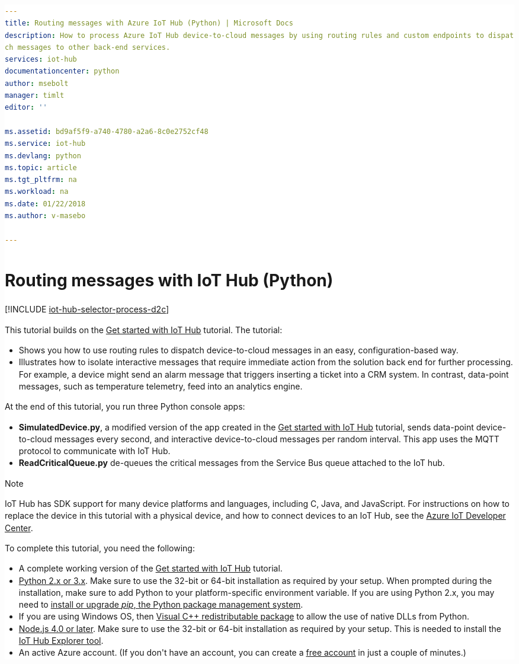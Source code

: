 ```yaml
---
title: Routing messages with Azure IoT Hub (Python) | Microsoft Docs
description: How to process Azure IoT Hub device-to-cloud messages by using routing rules and custom endpoints to dispatch messages to other back-end services.
services: iot-hub
documentationcenter: python
author: msebolt
manager: timlt
editor: ''

ms.assetid: bd9af5f9-a740-4780-a2a6-8c0e2752cf48
ms.service: iot-hub
ms.devlang: python
ms.topic: article
ms.tgt_pltfrm: na
ms.workload: na
ms.date: 01/22/2018
ms.author: v-masebo

---
```

# Routing messages with IoT Hub (Python)

[!INCLUDE [iot-hub-selector-process-d2c](../../includes/iot-hub-selector-process-d2c.md)]

This tutorial builds on the [Get started with IoT Hub] tutorial.  The tutorial:

* Shows you how to use routing rules to dispatch device-to-cloud messages in an easy, configuration-based way.
* Illustrates how to isolate interactive messages that require immediate action from the solution back end for further processing.  For example, a device might send an alarm message that triggers inserting a ticket into a CRM system.  In contrast, data-point messages, such as temperature telemetry, feed into an analytics engine.

At the end of this tutorial, you run three Python console apps:

* **SimulatedDevice.py**, a modified version of the app created in the [Get started with IoT Hub] tutorial, sends data-point device-to-cloud messages every second, and interactive device-to-cloud messages per random interval. This app uses the MQTT protocol to communicate with IoT Hub.
* **ReadCriticalQueue.py** de-queues the critical messages from the Service Bus queue attached to the IoT hub.

> [!NOTE]
> IoT Hub has SDK support for many device platforms and languages, including C, Java, and JavaScript. For instructions on how to replace the device in this tutorial with a physical device, and how to connect devices to an IoT Hub, see the [Azure IoT Developer Center].

To complete this tutorial, you need the following:

* A complete working version of the [Get started with IoT Hub] tutorial.
* [Python 2.x or 3.x][lnk-python-download]. Make sure to use the 32-bit or 64-bit installation as required by your setup. When prompted during the installation, make sure to add Python to your platform-specific environment variable. If you are using Python 2.x, you may need to [install or upgrade *pip*, the Python package management system][lnk-install-pip].
* If you are using Windows OS, then [Visual C++ redistributable package][lnk-visual-c-redist] to allow the use of native DLLs from Python.
* [Node.js 4.0 or later][lnk-node-download]. Make sure to use the 32-bit or 64-bit installation as required by your setup. This is needed to install the [IoT Hub Explorer tool][lnk-iot-hub-explorer].
* An active Azure account. (If you don't have an account, you can create a [free account][lnk-free-trial] in just a couple of minutes.)


[2]: ./media/iot-hub-python-python-process-d2c/output.png
[30]: ./media/iot-hub-python-python-process-d2c/click-endpoints.png
[31]: ./media/iot-hub-python-python-process-d2c/endpoint-creation.png
[32]: ./media/iot-hub-python-python-process-d2c/route-creation.png
[33]: ./media/iot-hub-python-python-process-d2c/fallback-route.png
[34]: ./media/iot-hub-python-python-process-d2c/click-routes.png
[lnk-python-download]: https://www.python.org/downloads/
[lnk-visual-c-redist]: http://www.microsoft.com/download/confirmation.aspx?id=48145
[lnk-node-download]: https://nodejs.org/en/download/
[lnk-install-pip]: https://pip.pypa.io/en/stable/installing/
[lnk-iot-hub-explorer]: https://github.com/Azure/iothub-explorer
[lnk-sb-queues-node]: ../service-bus-messaging/service-bus-python-how-to-use-queues.md
[Azure Storage]: https://azure.microsoft.com/documentation/services/storage/
[Azure Service Bus]: https://azure.microsoft.com/documentation/services/service-bus/
[IoT Hub developer guide]: iot-hub-devguide.md
[lnk-devguide-messaging]: iot-hub-devguide-messaging.md
[Get started with IoT Hub]: iot-hub-python-getstarted.md
[Azure IoT Developer Center]: https://azure.microsoft.com/develop/iot
[Transient Fault Handling]: https://msdn.microsoft.com/library/hh680901(v=pandp.50).aspx
[lnk-suite]: https://azure.microsoft.com/documentation/suites/iot-suite/
[lnk-free-trial]: https://azure.microsoft.com/free/
[lnk-storage]: https://docs.microsoft.com/en-us/azure/storage/
[lnk-python-service-bus]: https://pypi.python.org/pypi/azure-servicebus